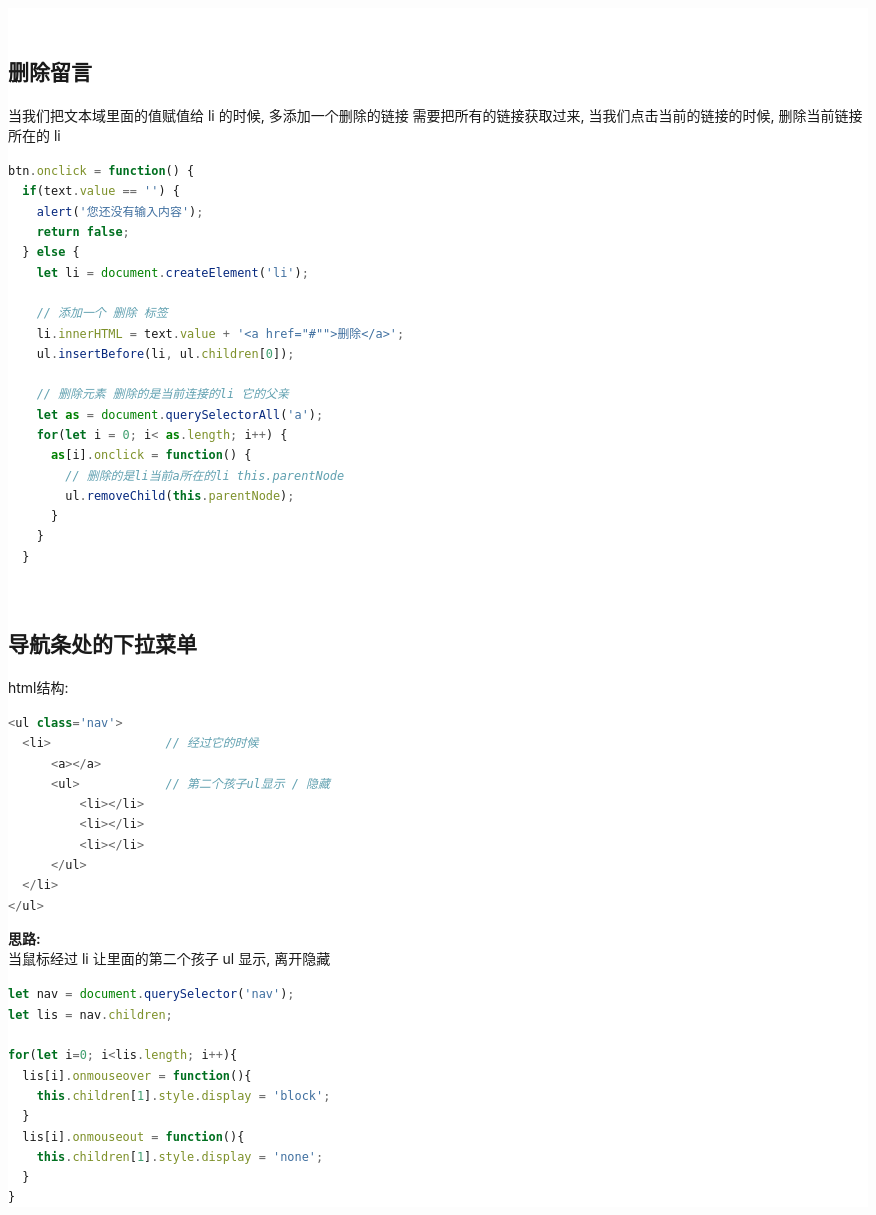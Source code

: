 <br>

## 删除留言

当我们把文本域里面的值赋值给 li 的时候, 多添加一个删除的链接
需要把所有的链接获取过来, 当我们点击当前的链接的时候, 删除当前链接所在的 li
```js
btn.onclick = function() {
  if(text.value == '') {
    alert('您还没有输入内容');
    return false;
  } else {
    let li = document.createElement('li');

    // 添加一个 删除 标签
    li.innerHTML = text.value + '<a href="#"">删除</a>';
    ul.insertBefore(li, ul.children[0]);

    // 删除元素 删除的是当前连接的li 它的父亲
    let as = document.querySelectorAll('a');
    for(let i = 0; i< as.length; i++) {
      as[i].onclick = function() {
        // 删除的是li当前a所在的li this.parentNode
        ul.removeChild(this.parentNode);
      }
    }
  }
```

<br>

## 导航条处的下拉菜单

html结构:
```js
<ul class='nav'>
  <li>                // 经过它的时候
      <a></a>
      <ul>            // 第二个孩子ul显示 / 隐藏
          <li></li>
          <li></li>
          <li></li>
      </ul>
  </li>
</ul>

```

**思路:**  
当鼠标经过 li 让里面的第二个孩子 ul 显示, 离开隐藏
```js
let nav = document.querySelector('nav');
let lis = nav.children;

for(let i=0; i<lis.length; i++){
  lis[i].onmouseover = function(){
    this.children[1].style.display = 'block';
  }
  lis[i].onmouseout = function(){
    this.children[1].style.display = 'none';
  }
}
```
